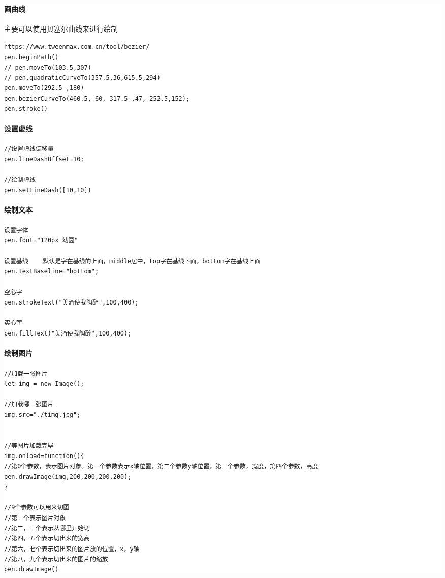 #### 画曲线

主要可以使用贝塞尔曲线来进行绘制

```
https://www.tweenmax.com.cn/tool/bezier/
pen.beginPath()
// pen.moveTo(103.5,307)
// pen.quadraticCurveTo(357.5,36,615.5,294)
pen.moveTo(292.5 ,180)
pen.bezierCurveTo(460.5, 60, 317.5 ,47, 252.5,152);
pen.stroke()
```

#### 设置虚线

```
//设置虚线偏移量
pen.lineDashOffset=10;

//绘制虚线
pen.setLineDash([10,10])
```

#### 绘制文本

```
设置字体
pen.font="120px 幼圆"

设置基线    默认是字在基线的上面，middle居中，top字在基线下面，bottom字在基线上面
pen.textBaseline="bottom";

空心字
pen.strokeText("美酒使我陶醉",100,400);

实心字
pen.fillText("美酒使我陶醉",100,400);

```

#### 绘制图片

```
//加载一张图片
let img = new Image();

//加载哪一张图片
img.src="./timg.jpg";


//等图片加载完毕
img.onload=function(){
//第0个参数，表示图片对象。第一个参数表示x轴位置，第二个参数y轴位置，第三个参数，宽度，第四个参数，高度
pen.drawImage(img,200,200,200,200);
}

//9个参数可以用来切图  
//第一个表示图片对象
//第二，三个表示从哪里开始切
//第四，五个表示切出来的宽高
//第六，七个表示切出来的图片放的位置，x，y轴
//第八，九个表示切出来的图片的缩放
pen.drawImage()
```
